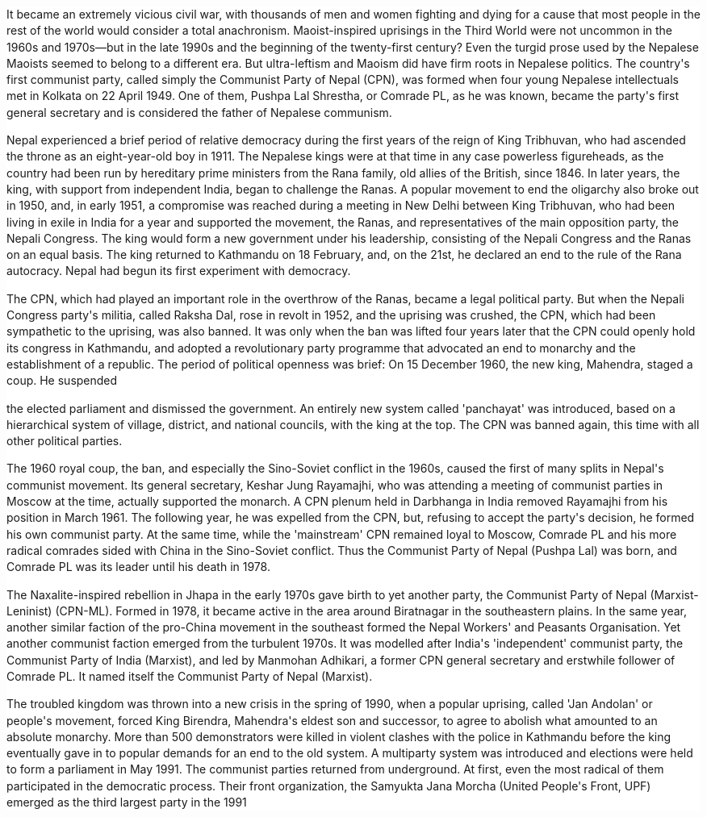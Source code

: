 It became an extremely vicious civil war, with thousands of men and women fighting and dying for a cause that most people in the rest of the world would consider a total anachronism. Maoist-inspired uprisings in the Third World were not uncommon in the 1960s and 1970s—but in the late 1990s and the beginning of the twenty-first century? Even the turgid prose used by the Nepalese Maoists seemed to belong to a different era. But ultra-leftism and Maoism did have firm roots in Nepalese politics. The country's first communist party, called simply the Communist Party of Nepal (CPN), was formed when four young Nepalese intellectuals met in Kolkata on 22 April 1949. One of them, Pushpa Lal Shrestha, or Comrade PL, as he was known, became the party's first general secretary and is considered the father of Nepalese communism.

Nepal experienced a brief period of relative democracy during the first years of the reign of King Tribhuvan, who had ascended the throne as an eight-year-old boy in 1911. The Nepalese kings were at that time in any case powerless figureheads, as the country had been run by hereditary prime ministers from the Rana family, old allies of the British, since 1846. In later years, the king, with support from independent India, began to challenge the Ranas. A popular movement to end the oligarchy also broke out in 1950, and, in early 1951, a compromise was reached during a meeting in New Delhi between King Tribhuvan, who had been living in exile in India for a year and supported the movement, the Ranas, and representatives of the main opposition party, the Nepali Congress. The king would form a new government under his leadership, consisting of the Nepali Congress and the Ranas on an equal basis. The king returned to Kathmandu on 18 February, and, on the 21st, he declared an end to the rule of the Rana autocracy. Nepal had begun its first experiment with democracy.

The CPN, which had played an important role in the overthrow of the Ranas, became a legal political party. But when the Nepali Congress party's militia, called Raksha Dal, rose in revolt in 1952, and the uprising was crushed, the CPN, which had been sympathetic to the uprising, was also banned. It was only when the ban was lifted four years later that the CPN could openly hold its congress in Kathmandu, and adopted a revolutionary party programme that advocated an end to monarchy and the establishment of a republic. The period of political openness was brief: On 15 December 1960, the new king, Mahendra, staged a coup. He suspended

the elected parliament and dismissed the government. An entirely new system called 'panchayat' was introduced, based on a hierarchical system of village, district, and national councils, with the king at the top. The CPN was banned again, this time with all other political parties.

The 1960 royal coup, the ban, and especially the Sino-Soviet conflict in the 1960s, caused the first of many splits in Nepal's communist movement. Its general secretary, Keshar Jung Rayamajhi, who was attending a meeting of communist parties in Moscow at the time, actually supported the monarch. A CPN plenum held in Darbhanga in India removed Rayamajhi from his position in March 1961. The following year, he was expelled from the CPN, but, refusing to accept the party's decision, he formed his own communist party. At the same time, while the 'mainstream' CPN remained loyal to Moscow, Comrade PL and his more radical comrades sided with China in the Sino-Soviet conflict. Thus the Communist Party of Nepal (Pushpa Lal) was born, and Comrade PL was its leader until his death in 1978.

The Naxalite-inspired rebellion in Jhapa in the early 1970s gave birth to yet another party, the Communist Party of Nepal (Marxist-Leninist) (CPN-ML). Formed in 1978, it became active in the area around Biratnagar in the southeastern plains. In the same year, another similar faction of the pro-China movement in the southeast formed the Nepal Workers' and Peasants Organisation. Yet another communist faction emerged from the turbulent 1970s. It was modelled after India's 'independent' communist party, the Communist Party of India (Marxist), and led by Manmohan Adhikari, a former CPN general secretary and erstwhile follower of Comrade PL. It named itself the Communist Party of Nepal (Marxist).

The troubled kingdom was thrown into a new crisis in the spring of 1990, when a popular uprising, called 'Jan Andolan' or people's movement, forced King Birendra, Mahendra's eldest son and successor, to agree to abolish what amounted to an absolute monarchy. More than 500 demonstrators were killed in violent clashes with the police in Kathmandu before the king eventually gave in to popular demands for an end to the old system. A multiparty system was introduced and elections were held to form a parliament in May 1991. The communist parties returned from underground. At first, even the most radical of them participated in the democratic process. Their front organization, the Samyukta Jana Morcha (United People's Front, UPF) emerged as the third largest party in the 1991

